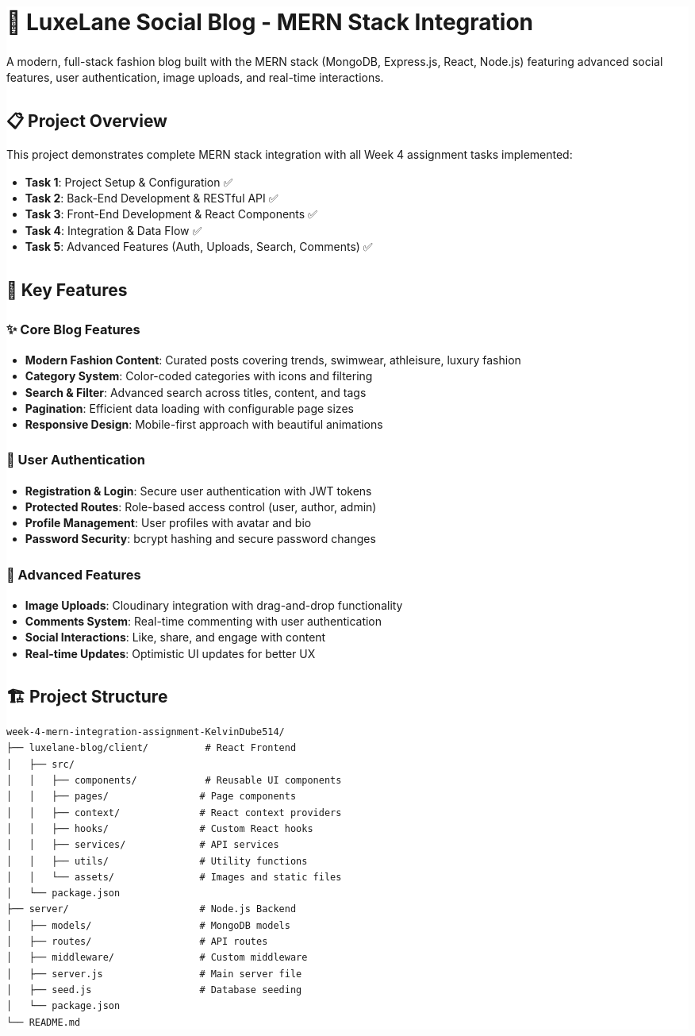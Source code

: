 # 🎨 LuxeLane Social Blog - MERN Stack Integration

A modern, full-stack fashion blog built with the MERN stack (MongoDB, Express.js, React, Node.js) featuring advanced social features, user authentication, image uploads, and real-time interactions.

## 📋 Project Overview

This project demonstrates complete MERN stack integration with all Week 4 assignment tasks implemented:

- **Task 1**: Project Setup & Configuration ✅
- **Task 2**: Back-End Development & RESTful API ✅
- **Task 3**: Front-End Development & React Components ✅
- **Task 4**: Integration & Data Flow ✅
- **Task 5**: Advanced Features (Auth, Uploads, Search, Comments) ✅

## 🌟 Key Features

### ✨ Core Blog Features
- **Modern Fashion Content**: Curated posts covering trends, swimwear, athleisure, luxury fashion
- **Category System**: Color-coded categories with icons and filtering
- **Search & Filter**: Advanced search across titles, content, and tags
- **Pagination**: Efficient data loading with configurable page sizes
- **Responsive Design**: Mobile-first approach with beautiful animations

### 🔐 User Authentication
- **Registration & Login**: Secure user authentication with JWT tokens
- **Protected Routes**: Role-based access control (user, author, admin)
- **Profile Management**: User profiles with avatar and bio
- **Password Security**: bcrypt hashing and secure password changes

### 📸 Advanced Features
- **Image Uploads**: Cloudinary integration with drag-and-drop functionality
- **Comments System**: Real-time commenting with user authentication
- **Social Interactions**: Like, share, and engage with content
- **Real-time Updates**: Optimistic UI updates for better UX

## 🏗️ Project Structure

```
week-4-mern-integration-assignment-KelvinDube514/
├── luxelane-blog/client/          # React Frontend
│   ├── src/
│   │   ├── components/            # Reusable UI components
│   │   ├── pages/                # Page components
│   │   ├── context/              # React context providers
│   │   ├── hooks/                # Custom React hooks
│   │   ├── services/             # API services
│   │   ├── utils/                # Utility functions
│   │   └── assets/               # Images and static files
│   └── package.json
├── server/                       # Node.js Backend
│   ├── models/                   # MongoDB models
│   ├── routes/                   # API routes
│   ├── middleware/               # Custom middleware
│   ├── server.js                 # Main server file
│   ├── seed.js                   # Database seeding
│   └── package.json
└── README.md
```
